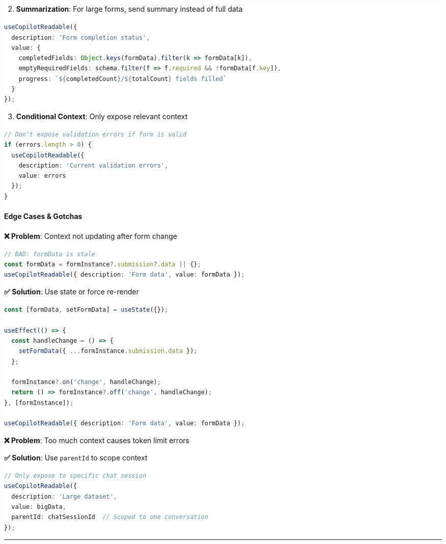 2. **Summarization**: For large forms, send summary instead of full data
```typescript
useCopilotReadable({
  description: 'Form completion status',
  value: {
    completedFields: Object.keys(formData).filter(k => formData[k]),
    emptyRequiredFields: schema.filter(f => f.required && !formData[f.key]),
    progress: `${completedCount}/${totalCount} fields filled`
  }
});
```

3. **Conditional Context**: Only expose relevant context
```typescript
// Don't expose validation errors if form is valid
if (errors.length > 0) {
  useCopilotReadable({
    description: 'Current validation errors',
    value: errors
  });
}
```

#### Edge Cases & Gotchas

**❌ Problem**: Context not updating after form change

```typescript
// BAD: formData is stale
const formData = formInstance?.submission?.data || {};
useCopilotReadable({ description: 'Form data', value: formData });
```

**✅ Solution**: Use state or force re-render
```typescript
const [formData, setFormData] = useState({});

useEffect(() => {
  const handleChange = () => {
    setFormData({ ...formInstance.submission.data });
  };
  
  formInstance?.on('change', handleChange);
  return () => formInstance?.off('change', handleChange);
}, [formInstance]);

useCopilotReadable({ description: 'Form data', value: formData });
```

**❌ Problem**: Too much context causes token limit errors

**✅ Solution**: Use `parentId` to scope context
```typescript
// Only expose to specific chat session
useCopilotReadable({
  description: 'Large dataset',
  value: bigData,
  parentId: chatSessionId  // Scoped to one conversation
});
```

---
